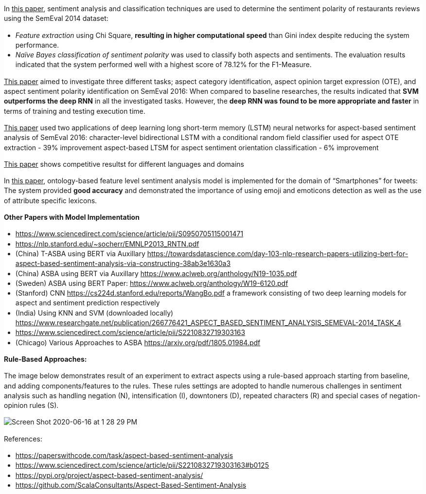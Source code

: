 In [this paper](https://doi.org/10.1063/1.4994463), sentiment analysis and classification techniques are used to determine the sentiment polarity of restaurants reviews using the SemEval 2014 dataset:
 * *Feature extraction* using Chi Square, **resulting in higher computational speed** than Gini index despite reducing the system performance. 
 * *Naïve Bayes classification of sentiment polarity* was used to classify both aspects and sentiments. The evaluation results indicated that the system performed well with a highest score of 78.12% for the F1-Measure. 

[This paper](https://doi.org/10.1016/j.jocs.2017.11.006) aimed to investigate three different tasks; aspect category identification, aspect opinion target expression (OTE), and aspect sentiment polarity identification on SemEval 2016:
When compared to baseline researches, the results indicated that **SVM outperforms the deep RNN** in all the investigated tasks. However, the **deep RNN was found to be more appropriate and faster** in terms of training and testing execution time.

[This paper](https://doi.org/10.1007/s13042-018-0799-4) used two applications of deep learning long short-term memory (LSTM) neural networks for aspect-based sentiment analysis of SemEval 2016:
character-level bidirectional LSTM with a conditional random field classifier used for aspect OTE extraction - 39% improvement
aspect-based LTSM for aspect sentiment orientation classification - 6% improvement

[This paper](https://www.sciencedirect.com/science/article/pii/S2210832719303163#b0115) shows competitive resultst for different languages and domains

In [this paper](https://doi.org/10.1016/j.asoc.2017.07.056), ontology-based feature level sentiment analysis model is implemented for the domain of “Smartphones” for tweets:
The system provided **good accuracy** and demonstrated the importance of using emoji and emoticons detection as well as the use of attribute specific lexicons.

**Other Papers with Model Implementation**
 * https://www.sciencedirect.com/science/article/pii/S0950705115001471
 * https://nlp.stanford.edu/~socherr/EMNLP2013_RNTN.pdf 
 * (China) T-ASBA using BERT via Auxillary https://towardsdatascience.com/day-103-nlp-research-papers-utilizing-bert-for-aspect-based-sentiment-analysis-via-constructing-38ab3e1630a3 
 * (China) ASBA using BERT via Auxillary https://www.aclweb.org/anthology/N19-1035.pdf 
 * (Sweden) ASBA using BERT Paper: https://www.aclweb.org/anthology/W19-6120.pdf 
 * (Stanford) CNN https://cs224d.stanford.edu/reports/WangBo.pdf a framework consisting of two deep learning models for aspect and sentiment prediction respectively
 * (India) Using KNN and SVM (downloaded locally) https://www.researchgate.net/publication/266776421_ASPECT_BASED_SENTIMENT_ANALYSIS_SEMEVAL-2014_TASK_4 
 * https://www.sciencedirect.com/science/article/pii/S2210832719303163 
 * (Chicago) Various Approaches to ASBA https://arxiv.org/pdf/1805.01984.pdf 

**Rule-Based Approaches:**

The image below demonstrates result of an experiment to extract aspects using a rule-based approach starting from baseline, and adding components/features to the rules. These rules settings are adopted to handle numerous challenges in sentiment analysis such as handling negation (N), intensification (I), downtoners (D), repeated characters (R) and special cases of negation-opinion rules (S).

<img width="677" alt="Screen Shot 2020-06-16 at 1 28 29 PM" src="https://gecgithub01.walmart.com/storage/user/42911/files/5a885380-afd5-11ea-88fb-2ffb6d9b2429">

References:
 * https://paperswithcode.com/task/aspect-based-sentiment-analysis
 * https://www.sciencedirect.com/science/article/pii/S2210832719303163#b0125
 * https://pypi.org/project/aspect-based-sentiment-analysis/ 
 * https://github.com/ScalaConsultants/Aspect-Based-Sentiment-Analysis 
